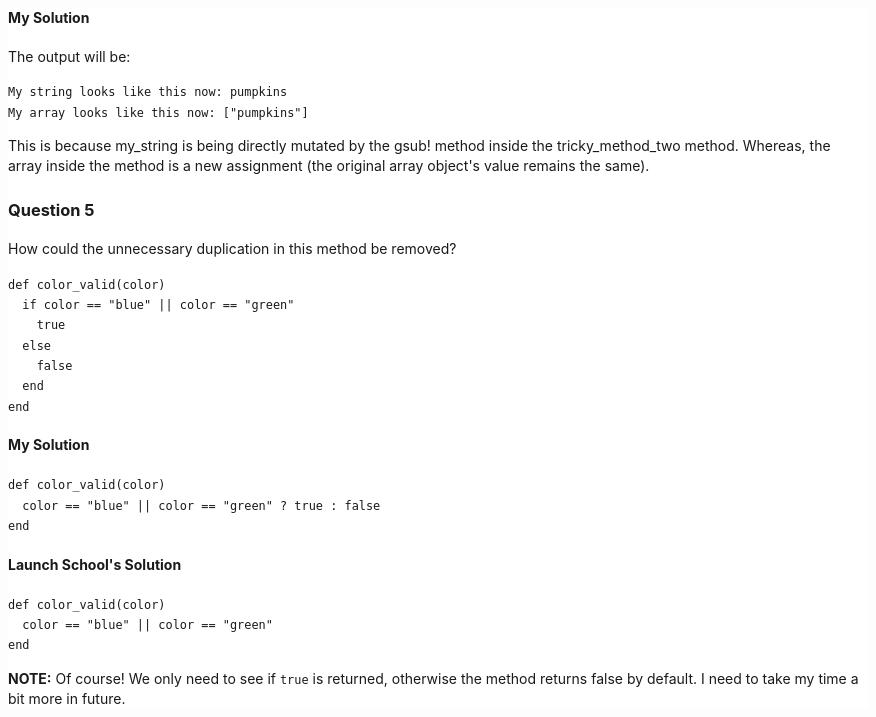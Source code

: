 #### My Solution

The output will be:

```
My string looks like this now: pumpkins
My array looks like this now: ["pumpkins"]
```

This is because my_string is being directly mutated by the gsub! method inside
the tricky_method_two method. Whereas, the array inside the method is a new
assignment (the original array object's value remains the same).

### Question 5

How could the unnecessary duplication in this method be removed?

```
def color_valid(color)
  if color == "blue" || color == "green"
    true
  else
    false
  end
end
```

#### My Solution

```
def color_valid(color)
  color == "blue" || color == "green" ? true : false
end
```

#### Launch School's Solution

```
def color_valid(color)
  color == "blue" || color == "green"
end
```

**NOTE:** Of course! We only need to see if ```true``` is returned, otherwise
the method returns false by default. I need to take my time a bit more in future.
